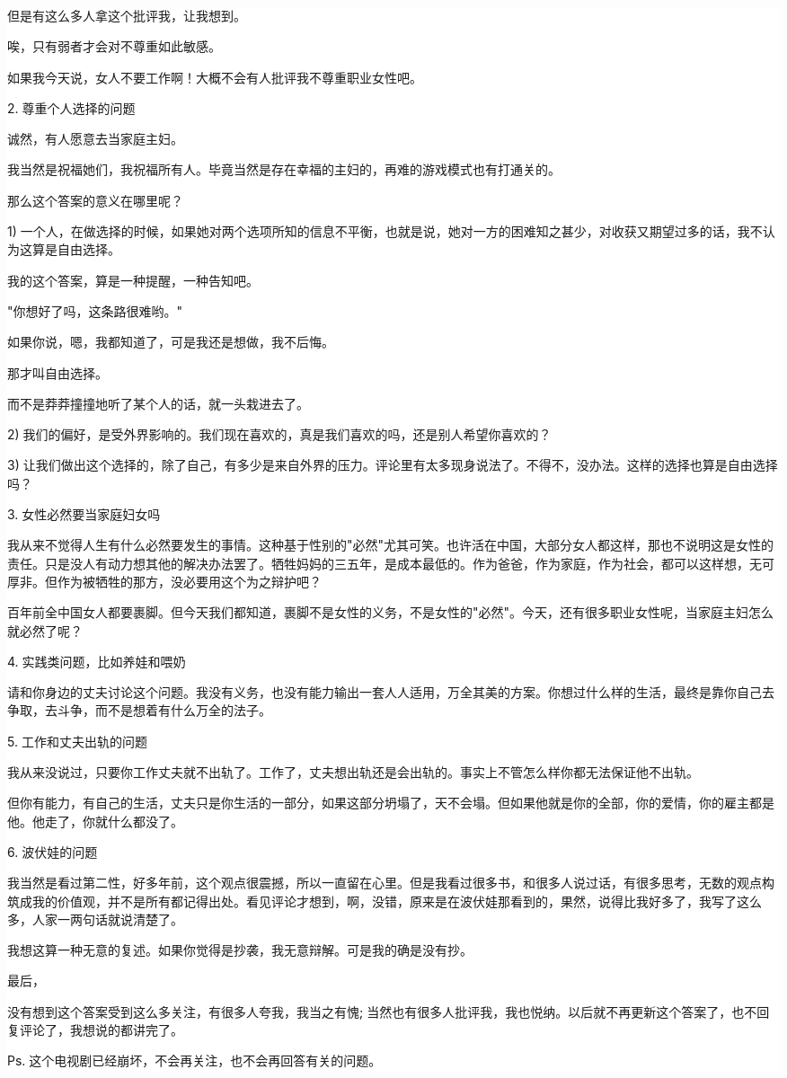  <p data-pid="buZg3Les">但是有这么多人拿这个批评我，让我想到。</p>
 <p data-pid="ifMP7DkQ">唉，只有弱者才会对不尊重如此敏感。</p>
 <p data-pid="LWfO6PUu">如果我今天说，女人不要工作啊！大概不会有人批评我不尊重职业女性吧。</p>
 <p data-pid="HS5fG2oE">2. 尊重个人选择的问题</p>
 <p data-pid="hARTw_Hy">诚然，有人愿意去当家庭主妇。</p>
 <p data-pid="HPInENOi">我当然是祝福她们，我祝福所有人。毕竟当然是存在幸福的主妇的，再难的游戏模式也有打通关的。</p>
 <p data-pid="8zRr4flu">那么这个答案的意义在哪里呢？</p>
 <p data-pid="wY5JcHZj">1) 一个人，在做选择的时候，如果她对两个选项所知的信息不平衡，也就是说，她对一方的困难知之甚少，对收获又期望过多的话，我不认为这算是自由选择。</p>
 <p data-pid="cAzZgD8v">我的这个答案，算是一种提醒，一种告知吧。</p>
 <p data-pid="8I6niO-7">"你想好了吗，这条路很难哟。"</p>
 <p data-pid="NLnCh6Pg">如果你说，嗯，我都知道了，可是我还是想做，我不后悔。</p>
 <p data-pid="dTOLcwCi">那才叫自由选择。</p>
 <p data-pid="cPmchaae">而不是莽莽撞撞地听了某个人的话，就一头栽进去了。</p>
 <p data-pid="N2sBvj-X">2) 我们的偏好，是受外界影响的。我们现在喜欢的，真是我们喜欢的吗，还是别人希望你喜欢的？</p>
 <p data-pid="wZ4lTi-f">3) 让我们做出这个选择的，除了自己，有多少是来自外界的压力。评论里有太多现身说法了。不得不，没办法。这样的选择也算是自由选择吗？</p>
 <p data-pid="2vqYzHWX">3. 女性必然要当家庭妇女吗</p>
 <p data-pid="pbUp7iob">我从来不觉得人生有什么必然要发生的事情。这种基于性别的"必然"尤其可笑。也许活在中国，大部分女人都这样，那也不说明这是女性的责任。只是没人有动力想其他的解决办法罢了。牺牲妈妈的三五年，是成本最低的。作为爸爸，作为家庭，作为社会，都可以这样想，无可厚非。但作为被牺牲的那方，没必要用这个为之辩护吧？</p>
 <p data-pid="tHvtGh8t">百年前全中国女人都要裹脚。但今天我们都知道，裹脚不是女性的义务，不是女性的"必然"。今天，还有很多职业女性呢，当家庭主妇怎么就必然了呢？</p>
 <p data-pid="JcPaj2I-">4. 实践类问题，比如养娃和喂奶</p>
 <p data-pid="rURoLdgI">请和你身边的丈夫讨论这个问题。我没有义务，也没有能力输出一套人人适用，万全其美的方案。你想过什么样的生活，最终是靠你自己去争取，去斗争，而不是想着有什么万全的法子。</p>
 <p data-pid="l3vufGLp">5. 工作和丈夫出轨的问题</p>
 <p data-pid="q4tROtuj">我从来没说过，只要你工作丈夫就不出轨了。工作了，丈夫想出轨还是会出轨的。事实上不管怎么样你都无法保证他不出轨。</p>
 <p data-pid="DTnFGvEq">但你有能力，有自己的生活，丈夫只是你生活的一部分，如果这部分坍塌了，天不会塌。但如果他就是你的全部，你的爱情，你的雇主都是他。他走了，你就什么都没了。</p>
 <p data-pid="PzGrzRke">6. 波伏娃的问题</p>
 <p data-pid="sT1Dz3SY">我当然是看过第二性，好多年前，这个观点很震撼，所以一直留在心里。但是我看过很多书，和很多人说过话，有很多思考，无数的观点构筑成我的价值观，并不是所有都记得出处。看见评论才想到，啊，没错，原来是在波伏娃那看到的，果然，说得比我好多了，我写了这么多，人家一两句话就说清楚了。</p>
 <p data-pid="2sY3TfWY">我想这算一种无意的复述。如果你觉得是抄袭，我无意辩解。可是我的确是没有抄。</p>
 <p data-pid="eDU7X1hK">最后，</p>
 <p data-pid="_rGOLpzg">没有想到这个答案受到这么多关注，有很多人夸我，我当之有愧; 当然也有很多人批评我，我也悦纳。以后就不再更新这个答案了，也不回复评论了，我想说的都讲完了。</p>
 <p data-pid="wheZEJ09">Ps. 这个电视剧已经崩坏，不会再关注，也不会再回答有关的问题。</p>
</body>
